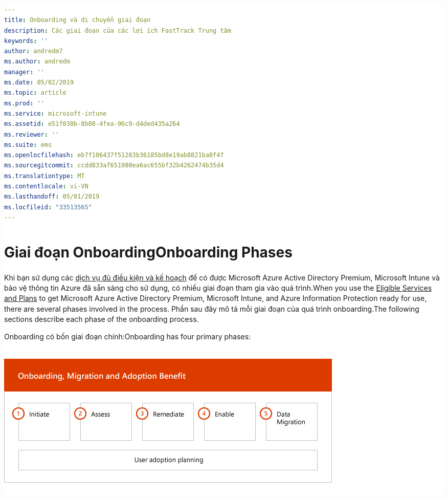 ```yaml
---
title: Onboarding và di chuyển giai đoạn
description: Các giai đoạn của các lợi ích FastTrack Trung tâm
keywords: ''
author: andredm7
ms.author: andredm
manager: ''
ms.date: 05/02/2019
ms.topic: article
ms.prod: ''
ms.service: microsoft-intune
ms.assetid: e51f030b-8b08-4fea-96c9-d4ded435a264
ms.reviewer: ''
ms.suite: ems
ms.openlocfilehash: eb7f106437f51283b36185bd8e19ab8821ba0f4f
ms.sourcegitcommit: ccdd833af651980ea6ac655bf32b4262474b35d4
ms.translationtype: MT
ms.contentlocale: vi-VN
ms.lasthandoff: 05/01/2019
ms.locfileid: "33513565"
---
```

# <a name="onboarding-phases"></a><span data-ttu-id="31d2a-103">Giai đoạn Onboarding</span><span class="sxs-lookup"><span data-stu-id="31d2a-103">Onboarding Phases</span></span>

<span data-ttu-id="31d2a-104">Khi bạn sử dụng các [dịch vụ đủ điều kiện và kế hoạch](M365-eligible-services-and-plans.md) để có được Microsoft Azure Active Directory Premium, Microsoft Intune và bảo vệ thông tin Azure đã sẵn sàng cho sử dụng, có nhiều giai đoạn tham gia vào quá trình.</span><span class="sxs-lookup"><span data-stu-id="31d2a-104">When you use the [Eligible Services and Plans](M365-eligible-services-and-plans.md) to get Microsoft Azure Active Directory Premium, Microsoft Intune, and Azure Information Protection ready for use, there are several phases involved in the process.</span></span> <span data-ttu-id="31d2a-105">Phần sau đây mô tả mỗi giai đoạn của quá trình onboarding.</span><span class="sxs-lookup"><span data-stu-id="31d2a-105">The following sections describe each phase of the onboarding process.</span></span>

<span data-ttu-id="31d2a-106">Onboarding có bốn giai đoạn chính:</span><span class="sxs-lookup"><span data-stu-id="31d2a-106">Onboarding has four primary phases:</span></span>

![Bốn giai đoạn của quá trình onboarding FastTrack](./media/O365-Onboarding-Phases.png)
